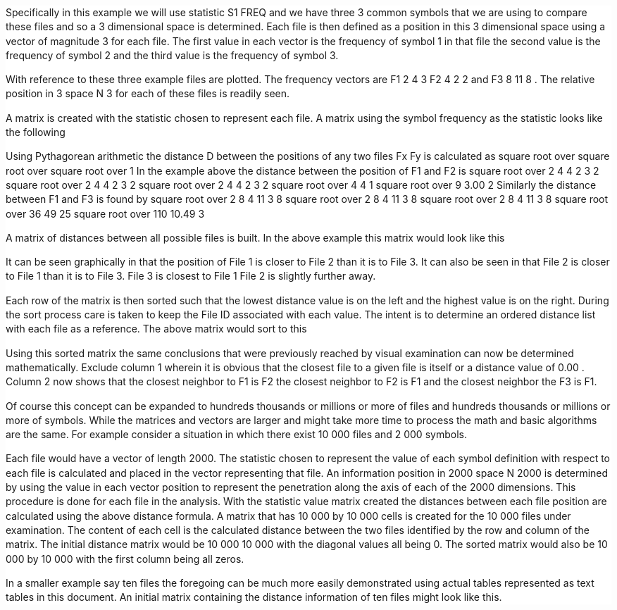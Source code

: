 Specifically in this example we will use statistic S1 FREQ and we have three 3 common symbols that we are using to compare these files and so a 3 dimensional space is determined. Each file is then defined as a position in this 3 dimensional space using a vector of magnitude 3 for each file. The first value in each vector is the frequency of symbol 1 in that file the second value is the frequency of symbol 2 and the third value is the frequency of symbol 3.

With reference to these three example files are plotted. The frequency vectors are F1 2 4 3 F2 4 2 2 and F3 8 11 8 . The relative position in 3 space N 3 for each of these files is readily seen.

A matrix is created with the statistic chosen to represent each file. A matrix using the symbol frequency as the statistic looks like the following 

Using Pythagorean arithmetic the distance D between the positions of any two files Fx Fy is calculated as square root over square root over square root over 1 In the example above the distance between the position of F1 and F2 is square root over 2 4 4 2 3 2 square root over 2 4 4 2 3 2 square root over 2 4 4 2 3 2 square root over 4 4 1 square root over 9 3.00 2 Similarly the distance between F1 and F3 is found by square root over 2 8 4 11 3 8 square root over 2 8 4 11 3 8 square root over 2 8 4 11 3 8 square root over 36 49 25 square root over 110 10.49 3 

A matrix of distances between all possible files is built. In the above example this matrix would look like this 

It can be seen graphically in that the position of File 1 is closer to File 2 than it is to File 3. It can also be seen in that File 2 is closer to File 1 than it is to File 3. File 3 is closest to File 1 File 2 is slightly further away.

Each row of the matrix is then sorted such that the lowest distance value is on the left and the highest value is on the right. During the sort process care is taken to keep the File ID associated with each value. The intent is to determine an ordered distance list with each file as a reference. The above matrix would sort to this 

Using this sorted matrix the same conclusions that were previously reached by visual examination can now be determined mathematically. Exclude column 1 wherein it is obvious that the closest file to a given file is itself or a distance value of 0.00 . Column 2 now shows that the closest neighbor to F1 is F2 the closest neighbor to F2 is F1 and the closest neighbor the F3 is F1.

Of course this concept can be expanded to hundreds thousands or millions or more of files and hundreds thousands or millions or more of symbols. While the matrices and vectors are larger and might take more time to process the math and basic algorithms are the same. For example consider a situation in which there exist 10 000 files and 2 000 symbols.

Each file would have a vector of length 2000. The statistic chosen to represent the value of each symbol definition with respect to each file is calculated and placed in the vector representing that file. An information position in 2000 space N 2000 is determined by using the value in each vector position to represent the penetration along the axis of each of the 2000 dimensions. This procedure is done for each file in the analysis. With the statistic value matrix created the distances between each file position are calculated using the above distance formula. A matrix that has 10 000 by 10 000 cells is created for the 10 000 files under examination. The content of each cell is the calculated distance between the two files identified by the row and column of the matrix. The initial distance matrix would be 10 000 10 000 with the diagonal values all being 0. The sorted matrix would also be 10 000 by 10 000 with the first column being all zeros.

In a smaller example say ten files the foregoing can be much more easily demonstrated using actual tables represented as text tables in this document. An initial matrix containing the distance information of ten files might look like this.
